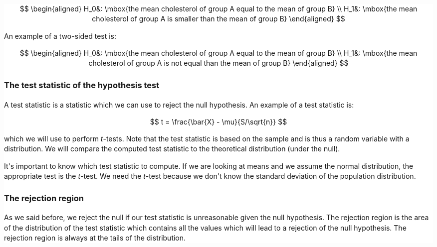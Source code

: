 $$
\begin{aligned}
H_0&: \mbox{the mean cholesterol of group A equal to the mean of group B} \\
H_1&: \mbox{the mean cholesterol of group A is smaller than the mean of group B}
\end{aligned}
$$

An example of a two-sided test is:

$$
\begin{aligned}
H_0&: \mbox{the mean cholesterol of group A equal to the mean of group B} \\
H_1&: \mbox{the mean cholesterol of group A is not equal than the mean of group B}
\end{aligned}
$$

### The test statistic of the hypothesis test
A test statistic is a statistic which we can use to reject the null hypothesis. An example of a test statistic is:

$$
t = \frac{\bar{X} - \mu}{S/\sqrt{n}} 
$$

which we will use to perform $t$-tests. Note that the test statistic is based on the sample and is thus a random variable with a distribution. We will compare the computed test statistic to the theoretical distribution (under the null). 

It's important to know which test statistic to compute. If we are looking at means and we assume the normal distribution, the appropriate test is the $t$-test. We need the $t$-test because we don't know the standard deviation of the population distribution.

### The rejection region
As we said before, we reject the null if our test statistic is unreasonable given the null hypothesis. The rejection region is the area of the distribution of the test statistic which contains all the values which will lead to a rejection of the null hypothesis. The rejection region is always at the tails of the distribution.



